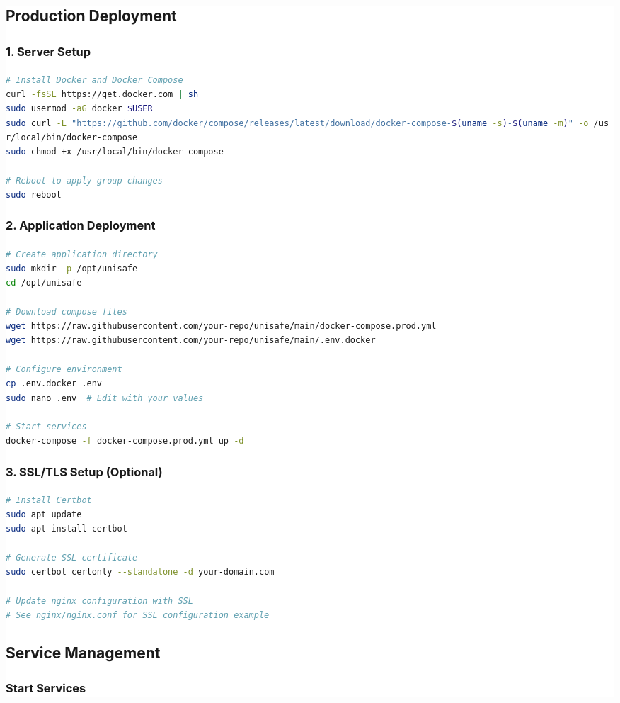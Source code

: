 ## Production Deployment

### 1. Server Setup

```bash
# Install Docker and Docker Compose
curl -fsSL https://get.docker.com | sh
sudo usermod -aG docker $USER
sudo curl -L "https://github.com/docker/compose/releases/latest/download/docker-compose-$(uname -s)-$(uname -m)" -o /usr/local/bin/docker-compose
sudo chmod +x /usr/local/bin/docker-compose

# Reboot to apply group changes
sudo reboot
```

### 2. Application Deployment

```bash
# Create application directory
sudo mkdir -p /opt/unisafe
cd /opt/unisafe

# Download compose files
wget https://raw.githubusercontent.com/your-repo/unisafe/main/docker-compose.prod.yml
wget https://raw.githubusercontent.com/your-repo/unisafe/main/.env.docker

# Configure environment
cp .env.docker .env
sudo nano .env  # Edit with your values

# Start services
docker-compose -f docker-compose.prod.yml up -d
```

### 3. SSL/TLS Setup (Optional)

```bash
# Install Certbot
sudo apt update
sudo apt install certbot

# Generate SSL certificate
sudo certbot certonly --standalone -d your-domain.com

# Update nginx configuration with SSL
# See nginx/nginx.conf for SSL configuration example
```

## Service Management

### Start Services
